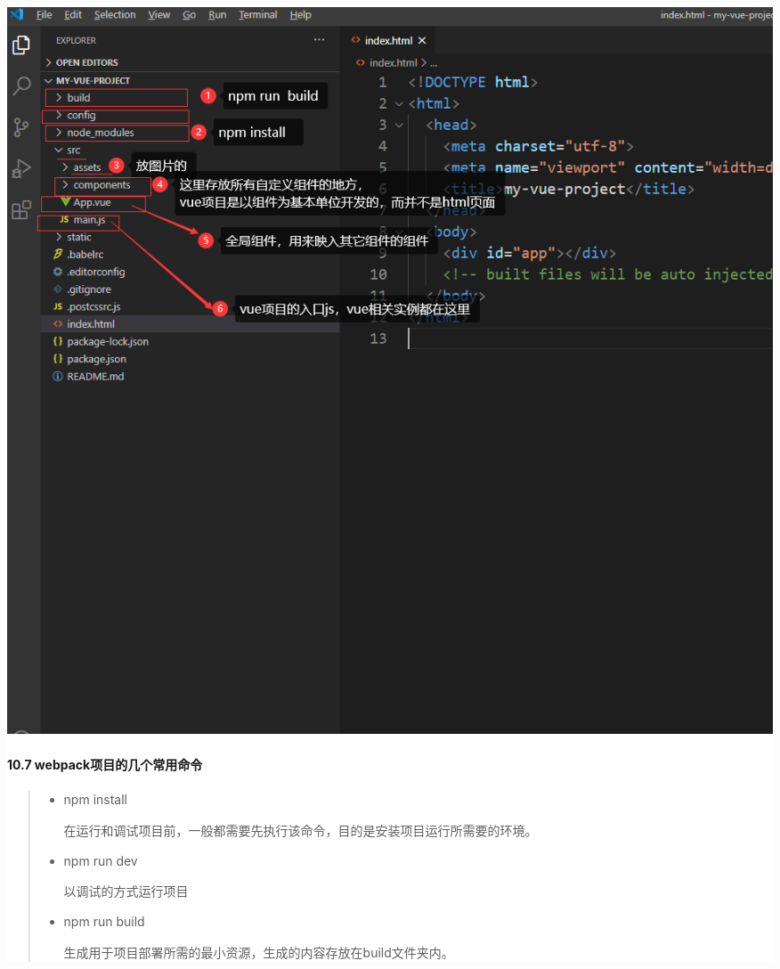 ![](./vue/image-20220906095850178.png)



#### 10.7 webpack项目的几个常用命令

> - npm install
>
>   在运行和调试项目前，一般都需要先执行该命令，目的是安装项目运行所需要的环境。
>
> - npm run dev
>
>   以调试的方式运行项目
>
> - npm run build
>
>   生成用于项目部署所需的最小资源，生成的内容存放在build文件夹内。
